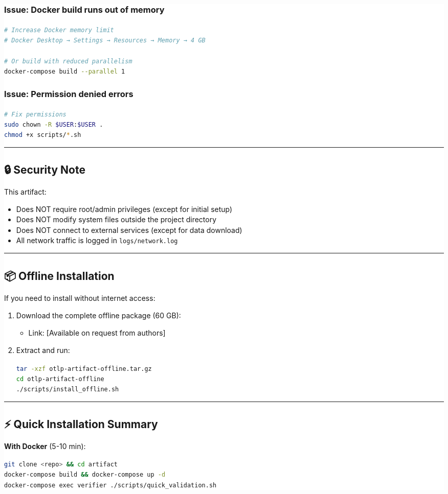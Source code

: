 ### Issue: Docker build runs out of memory

```bash
# Increase Docker memory limit
# Docker Desktop → Settings → Resources → Memory → 4 GB

# Or build with reduced parallelism
docker-compose build --parallel 1
```

### Issue: Permission denied errors

```bash
# Fix permissions
sudo chown -R $USER:$USER .
chmod +x scripts/*.sh
```

---

## 🔒 Security Note

This artifact:

- Does NOT require root/admin privileges (except for initial setup)
- Does NOT modify system files outside the project directory
- Does NOT connect to external services (except for data download)
- All network traffic is logged in `logs/network.log`

---

## 📦 Offline Installation

If you need to install without internet access:

1. Download the complete offline package (60 GB):
   - Link: [Available on request from authors]

2. Extract and run:

   ```bash
   tar -xzf otlp-artifact-offline.tar.gz
   cd otlp-artifact-offline
   ./scripts/install_offline.sh
   ```

---

## ⚡ Quick Installation Summary

**With Docker** (5-10 min):

```bash
git clone <repo> && cd artifact
docker-compose build && docker-compose up -d
docker-compose exec verifier ./scripts/quick_validation.sh
```
